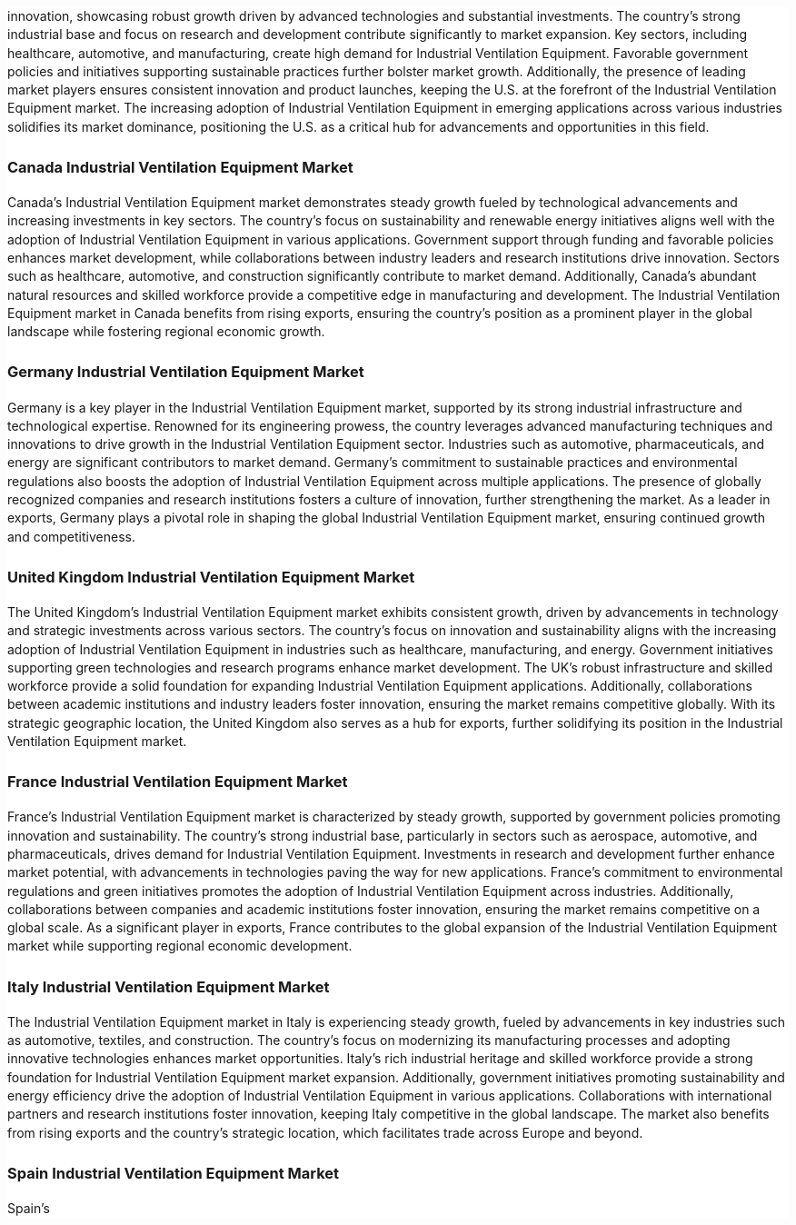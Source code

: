 innovation, showcasing robust growth driven by advanced technologies and substantial investments. The country&rsquo;s strong industrial base and focus on research and development contribute significantly to market expansion. Key sectors, including healthcare, automotive, and manufacturing, create high demand for Industrial Ventilation Equipment. Favorable government policies and initiatives supporting sustainable practices further bolster market growth. Additionally, the presence of leading market players ensures consistent innovation and product launches, keeping the U.S. at the forefront of the Industrial Ventilation Equipment market. The increasing adoption of Industrial Ventilation Equipment in emerging applications across various industries solidifies its market dominance, positioning the U.S. as a critical hub for advancements and opportunities in this field.</p><h3>Canada Industrial Ventilation Equipment Market</h3><p>Canada&rsquo;s Industrial Ventilation Equipment market demonstrates steady growth fueled by technological advancements and increasing investments in key sectors. The country&rsquo;s focus on sustainability and renewable energy initiatives aligns well with the adoption of Industrial Ventilation Equipment in various applications. Government support through funding and favorable policies enhances market development, while collaborations between industry leaders and research institutions drive innovation. Sectors such as healthcare, automotive, and construction significantly contribute to market demand. Additionally, Canada&rsquo;s abundant natural resources and skilled workforce provide a competitive edge in manufacturing and development. The Industrial Ventilation Equipment market in Canada benefits from rising exports, ensuring the country&rsquo;s position as a prominent player in the global landscape while fostering regional economic growth.</p><h3>Germany Industrial Ventilation Equipment Market</h3><p>Germany is a key player in the Industrial Ventilation Equipment market, supported by its strong industrial infrastructure and technological expertise. Renowned for its engineering prowess, the country leverages advanced manufacturing techniques and innovations to drive growth in the Industrial Ventilation Equipment sector. Industries such as automotive, pharmaceuticals, and energy are significant contributors to market demand. Germany&rsquo;s commitment to sustainable practices and environmental regulations also boosts the adoption of Industrial Ventilation Equipment across multiple applications. The presence of globally recognized companies and research institutions fosters a culture of innovation, further strengthening the market. As a leader in exports, Germany plays a pivotal role in shaping the global Industrial Ventilation Equipment market, ensuring continued growth and competitiveness.</p><h3>United Kingdom Industrial Ventilation Equipment Market</h3><p>The United Kingdom&rsquo;s Industrial Ventilation Equipment market exhibits consistent growth, driven by advancements in technology and strategic investments across various sectors. The country&rsquo;s focus on innovation and sustainability aligns with the increasing adoption of Industrial Ventilation Equipment in industries such as healthcare, manufacturing, and energy. Government initiatives supporting green technologies and research programs enhance market development. The UK&rsquo;s robust infrastructure and skilled workforce provide a solid foundation for expanding Industrial Ventilation Equipment applications. Additionally, collaborations between academic institutions and industry leaders foster innovation, ensuring the market remains competitive globally. With its strategic geographic location, the United Kingdom also serves as a hub for exports, further solidifying its position in the Industrial Ventilation Equipment market.</p><h3>France Industrial Ventilation Equipment Market</h3><p>France&rsquo;s Industrial Ventilation Equipment market is characterized by steady growth, supported by government policies promoting innovation and sustainability. The country&rsquo;s strong industrial base, particularly in sectors such as aerospace, automotive, and pharmaceuticals, drives demand for Industrial Ventilation Equipment. Investments in research and development further enhance market potential, with advancements in technologies paving the way for new applications. France&rsquo;s commitment to environmental regulations and green initiatives promotes the adoption of Industrial Ventilation Equipment across industries. Additionally, collaborations between companies and academic institutions foster innovation, ensuring the market remains competitive on a global scale. As a significant player in exports, France contributes to the global expansion of the Industrial Ventilation Equipment market while supporting regional economic development.</p><h3>Italy Industrial Ventilation Equipment Market</h3><p>The Industrial Ventilation Equipment market in Italy is experiencing steady growth, fueled by advancements in key industries such as automotive, textiles, and construction. The country&rsquo;s focus on modernizing its manufacturing processes and adopting innovative technologies enhances market opportunities. Italy&rsquo;s rich industrial heritage and skilled workforce provide a strong foundation for Industrial Ventilation Equipment market expansion. Additionally, government initiatives promoting sustainability and energy efficiency drive the adoption of Industrial Ventilation Equipment in various applications. Collaborations with international partners and research institutions foster innovation, keeping Italy competitive in the global landscape. The market also benefits from rising exports and the country&rsquo;s strategic location, which facilitates trade across Europe and beyond.</p><h3>Spain Industrial Ventilation Equipment Market</h3><p>Spain&rsquo;s